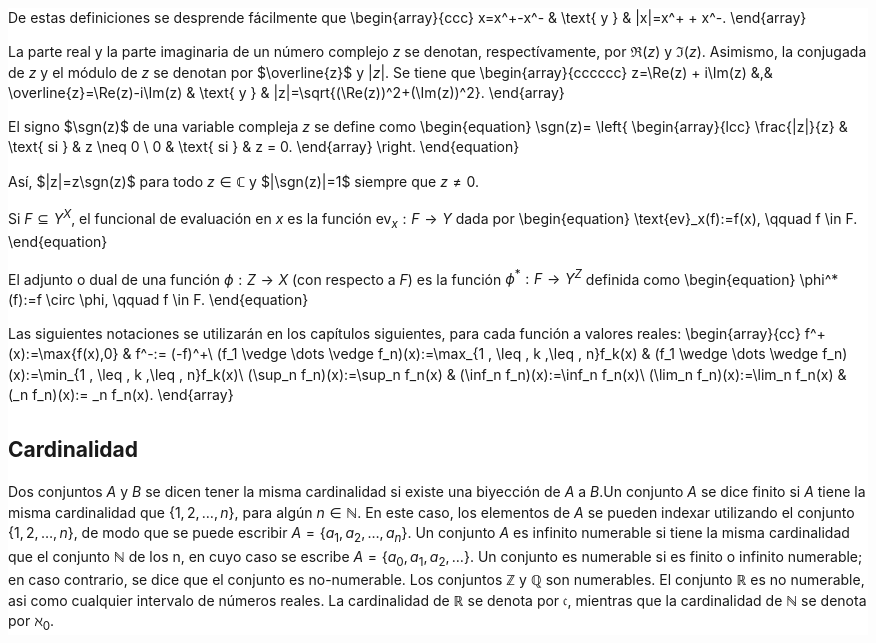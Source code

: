 De estas definiciones se desprende fácilmente que 
\begin{array}{ccc}
x=x^+-x^- & \text{ y } & |x|=x^+ + x^-.
\end{array} 

La parte real y la parte imaginaria de un número complejo $z$ se denotan, respectívamente, por $\Re(z)$ y $\Im(z)$. Asimismo, la conjugada de $z$ y el módulo de $z$ se denotan por $\overline{z}$ y $|z|$. Se tiene que
\begin{array}{cccccc}
z=\Re(z) + i\Im(z) &,& \overline{z}=\Re(z)-i\Im(z) & \text{ y } & |z|=\sqrt{(\Re(z))^2+(\Im(z))^2}.
\end{array}

El signo $\sgn(z)$ de una variable compleja $z$ se define como
\begin{equation}
\sgn(z)= \left\{ \begin{array}{lcc}
\frac{|z|}{z} & \text{ si } & z \neq 0 \\
0 & \text{ si } & z = 0.
\end{array}
\right.
\end{equation}


Así, $|z|=z\sgn(z)$ para todo $z \in \mathbb{C}$ y $|\sgn(z)|=1$ siempre que $z\neq 0$. 

Si $F \subseteq Y^X$, el funcional de evaluación en $x$ es la función $\text{ev}_x:F \to Y$ dada por
\begin{equation}
\text{ev}_x(f):=f(x), \qquad f \in F.
\end{equation}

El adjunto o dual de una función $\phi:Z \to X$ (con respecto a $F$) es la función $\phi^*:F \to Y^Z$ definida como
\begin{equation}
\phi^*(f):=f \circ \phi, \qquad f \in F.
\end{equation}

Las siguientes notaciones se utilizarán en los capítulos siguientes, para cada función a valores reales:
\begin{array}{cc}
f^+(x):=\max{f(x),0} & f^-:= (-f)^+\\
(f_1 \vedge \dots \vedge f_n)(x):=\max_{1 \, \leq \, k \,\leq \, n}f_k(x) & (f_1 \wedge \dots \wedge f_n)(x):=\min_{1 \, \leq \, k \,\leq \, n}f_k(x)\\
(\sup_n f_n)(x):=\sup_n f_n(x) & (\inf_n f_n)(x):=\inf_n f_n(x)\\
(\lim_n f_n)(x):=\lim_n f_n(x) & (_n f_n)(x):= _n f_n(x).
\end{array}

## Cardinalidad

Dos conjuntos $A$ y $B$ se dicen tener la misma cardinalidad si existe una biyección de $A$ a $B$.Un conjunto $A$ se dice finito si $A$ tiene la misma cardinalidad que $\{1,2, \hdots, n\}$, para algún $n \in \mathbb{N}$. En este caso, los elementos de $A$ se pueden indexar utilizando el conjunto $\{1,2, \hdots, n\}$, de modo que se puede escribir $A=\{a_1, a_2, \hdots, a_n\}$. Un conjunto $A$ es infinito numerable si tiene la misma cardinalidad que el conjunto $\mathbb{N}$ de los n, en cuyo caso se escribe $A=\{a_0, a_1, a_2, \hdots\}$. Un conjunto es numerable si es finito o infinito numerable; en caso contrario, se dice que el conjunto es no-numerable. Los conjuntos $\mathbb{Z}$ y $\mathbb{Q}$ son numerables. El conjunto $\mathbb{R}$ es no numerable, asi como cualquier intervalo de números reales. La cardinalidad de $\mathbb{R}$ se denota por $\mathfrak{c}$, mientras que la cardinalidad de $\mathbb{N}$ se denota por $\aleph_0$.

